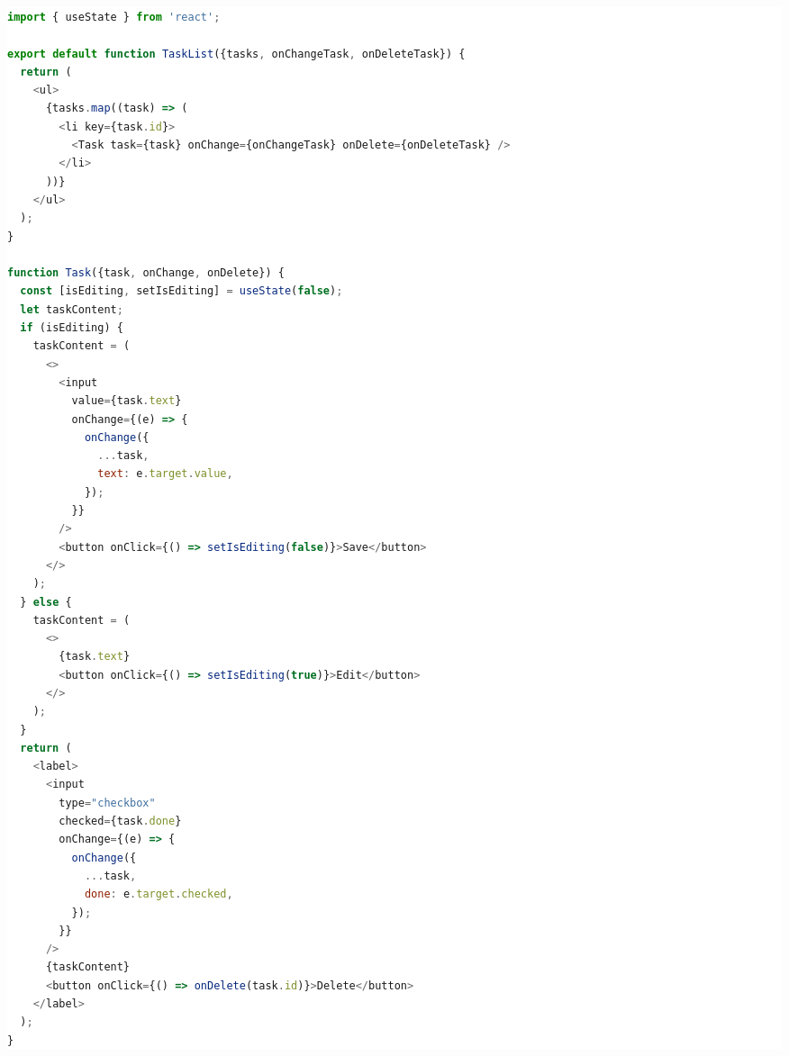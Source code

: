 ```js src/AddTask.js hidden
```

```js src/TaskList.js hidden
import { useState } from 'react';

export default function TaskList({tasks, onChangeTask, onDeleteTask}) {
  return (
    <ul>
      {tasks.map((task) => (
        <li key={task.id}>
          <Task task={task} onChange={onChangeTask} onDelete={onDeleteTask} />
        </li>
      ))}
    </ul>
  );
}

function Task({task, onChange, onDelete}) {
  const [isEditing, setIsEditing] = useState(false);
  let taskContent;
  if (isEditing) {
    taskContent = (
      <>
        <input
          value={task.text}
          onChange={(e) => {
            onChange({
              ...task,
              text: e.target.value,
            });
          }}
        />
        <button onClick={() => setIsEditing(false)}>Save</button>
      </>
    );
  } else {
    taskContent = (
      <>
        {task.text}
        <button onClick={() => setIsEditing(true)}>Edit</button>
      </>
    );
  }
  return (
    <label>
      <input
        type="checkbox"
        checked={task.done}
        onChange={(e) => {
          onChange({
            ...task,
            done: e.target.checked,
          });
        }}
      />
      {taskContent}
      <button onClick={() => onDelete(task.id)}>Delete</button>
    </label>
  );
}
```


  [id]: message